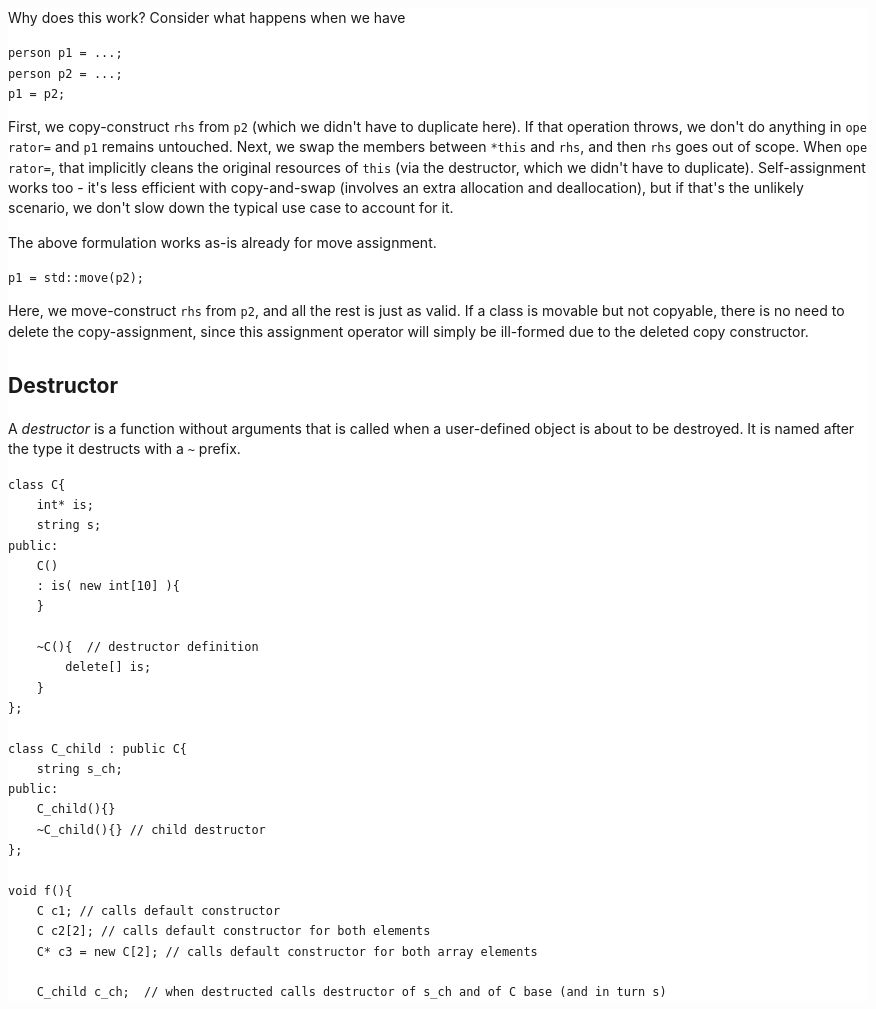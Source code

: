 Why does this work? Consider what happens when we have

    person p1 = ...;
    person p2 = ...;
    p1 = p2;

First, we copy-construct `rhs` from `p2` (which we didn't have to duplicate here). If that operation throws, we don't do anything in `operator=` and `p1` remains untouched. Next, we swap the members between `*this` and `rhs`, and then `rhs` goes out of scope. When `operator=`, that implicitly cleans the original resources of `this` (via the destructor, which we didn't have to duplicate). Self-assignment works too - it's less efficient with copy-and-swap (involves an extra allocation and deallocation), but if that's the unlikely scenario, we don't slow down the typical use case to account for it.



The above formulation works as-is already for move assignment.

    p1 = std::move(p2);

Here, we move-construct `rhs` from `p2`, and all the rest is just as valid. If a class is movable but not copyable, there is no need to delete the copy-assignment, since this assignment operator will simply be ill-formed due to the deleted copy constructor. 



## Destructor
A *destructor* is a function without arguments that is called when a user-defined object is about to be destroyed. It is named after the type it destructs with a `~` prefix.

    class C{
        int* is;
        string s;
    public:
        C()
        : is( new int[10] ){
        }

        ~C(){  // destructor definition
            delete[] is;
        }
    };

    class C_child : public C{
        string s_ch;
    public:
        C_child(){}
        ~C_child(){} // child destructor
    };

    void f(){
        C c1; // calls default constructor
        C c2[2]; // calls default constructor for both elements
        C* c3 = new C[2]; // calls default constructor for both array elements
    
        C_child c_ch;  // when destructed calls destructor of s_ch and of C base (and in turn s)
